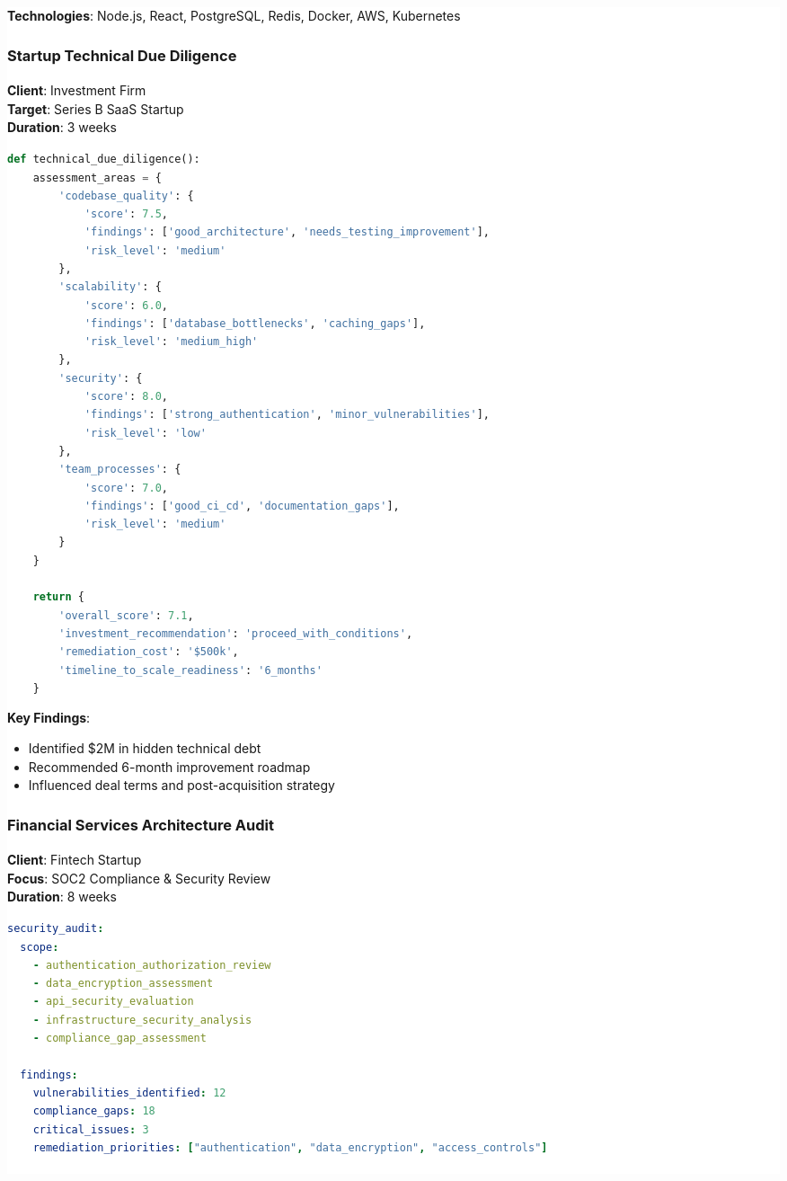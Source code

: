 **Technologies**: Node.js, React, PostgreSQL, Redis, Docker, AWS, Kubernetes

### Startup Technical Due Diligence
**Client**: Investment Firm  
**Target**: Series B SaaS Startup  
**Duration**: 3 weeks

```python
def technical_due_diligence():
    assessment_areas = {
        'codebase_quality': {
            'score': 7.5,
            'findings': ['good_architecture', 'needs_testing_improvement'],
            'risk_level': 'medium'
        },
        'scalability': {
            'score': 6.0, 
            'findings': ['database_bottlenecks', 'caching_gaps'],
            'risk_level': 'medium_high'
        },
        'security': {
            'score': 8.0,
            'findings': ['strong_authentication', 'minor_vulnerabilities'],
            'risk_level': 'low'
        },
        'team_processes': {
            'score': 7.0,
            'findings': ['good_ci_cd', 'documentation_gaps'],
            'risk_level': 'medium'
        }
    }
    
    return {
        'overall_score': 7.1,
        'investment_recommendation': 'proceed_with_conditions',
        'remediation_cost': '$500k',
        'timeline_to_scale_readiness': '6_months'
    }
```

**Key Findings**:
- Identified $2M in hidden technical debt
- Recommended 6-month improvement roadmap
- Influenced deal terms and post-acquisition strategy

### Financial Services Architecture Audit
**Client**: Fintech Startup  
**Focus**: SOC2 Compliance & Security Review  
**Duration**: 8 weeks

```yaml
security_audit:
  scope:
    - authentication_authorization_review
    - data_encryption_assessment
    - api_security_evaluation
    - infrastructure_security_analysis
    - compliance_gap_assessment
    
  findings:
    vulnerabilities_identified: 12
    compliance_gaps: 18
    critical_issues: 3
    remediation_priorities: ["authentication", "data_encryption", "access_controls"]
    
```